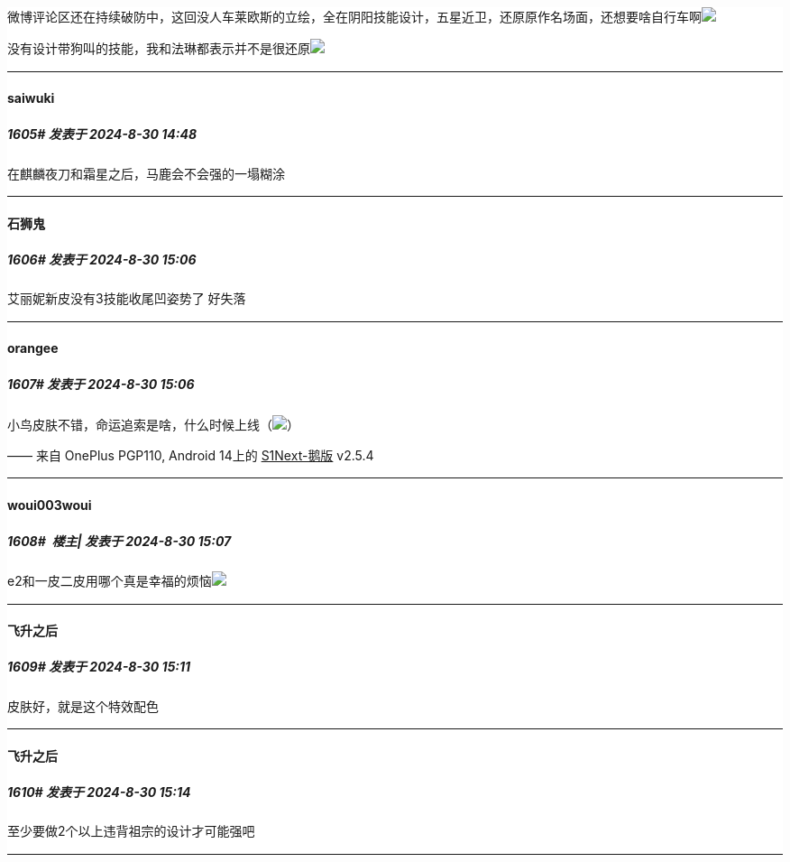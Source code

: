 微博评论区还在持续破防中，这回没人车莱欧斯的立绘，全在阴阳技能设计，五星近卫，还原原作名场面，还想要啥自行车啊<img src="https://static.saraba1st.com/image/smiley/face2017/065.png" referrerpolicy="no-referrer">

没有设计带狗叫的技能，我和法琳都表示并不是很还原<img src="https://static.saraba1st.com/image/smiley/face2017/067.png" referrerpolicy="no-referrer">


*****

####  saiwuki  
##### 1605#       发表于 2024-8-30 14:48

在麒麟夜刀和霜星之后，马鹿会不会强的一塌糊涂


*****

####  石狮鬼  
##### 1606#       发表于 2024-8-30 15:06

艾丽妮新皮没有3技能收尾凹姿势了 好失落

*****

####  orangee  
##### 1607#       发表于 2024-8-30 15:06

小鸟皮肤不错，命运追索是啥，什么时候上线（<img src="https://static.saraba1st.com/image/smiley/face2017/033.png" referrerpolicy="no-referrer">）

—— 来自 OnePlus PGP110, Android 14上的 [S1Next-鹅版](https://github.com/ykrank/S1-Next/releases) v2.5.4

*****

####  woui003woui  
##### 1608#         楼主| 发表于 2024-8-30 15:07

e2和一皮二皮用哪个真是幸福的烦恼<img src="https://static.saraba1st.com/image/smiley/face2017/034.png" referrerpolicy="no-referrer">


*****

####  飞升之后  
##### 1609#       发表于 2024-8-30 15:11

皮肤好，就是这个特效配色


*****

####  飞升之后  
##### 1610#       发表于 2024-8-30 15:14

至少要做2个以上违背祖宗的设计才可能强吧


*****
